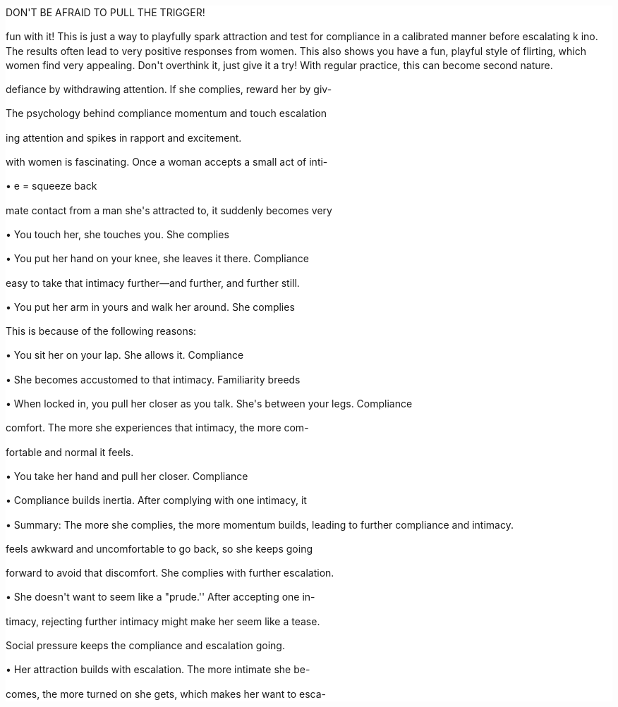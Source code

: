 DON'T BE AFRAID TO PULL THE TRIGGER!

fun with it!
This is just a way to playfully spark attraction and test for compliance in a calibrated
manner before escalating k ino. The results
often lead to very positive responses from
women. This also shows you have a fun, playful style of flirting, which women find very appealing. Don't overthink it, just give it a try!
With regular practice, this can become second nature.

 

defiance by withdrawing attention. If she complies, reward her by giv-

The psychology behind compliance momentum and touch escalation

ing attention and spikes in rapport and excitement.

with women is fascinating. Once a woman accepts a small act of inti-

• e = squeeze back

mate contact from a man she's attracted to, it suddenly becomes very

• You touch her, she touches you. She complies

• You put her hand on your knee, she leaves it there. Compliance

easy to take that intimacy further—and further, and further still.

• You put her arm in yours and walk her around. She complies 

This is because of the following reasons:

• You sit her on your lap. She allows it. Compliance

• She becomes accustomed to that intimacy. Familiarity breeds

• When locked in, you pull her closer as you talk. She's between your legs. Compliance

comfort. The more she experiences that intimacy, the more com-

fortable and normal it feels.

• You take her hand and pull her closer. Compliance

• Compliance builds inertia. After complying with one intimacy, it

• Summary: The more she complies, the more momentum builds, leading to further compliance and intimacy.

feels awkward and uncomfortable to go back, so she keeps going

forward to avoid that discomfort. She complies with further escalation.

• She doesn't want to seem like a "prude.'' After accepting one in-

timacy, rejecting further intimacy might make her seem like a tease.

Social pressure keeps the compliance and escalation going.

• Her attraction builds with escalation. The more intimate she be-

comes, the more turned on she gets, which makes her want to esca-
